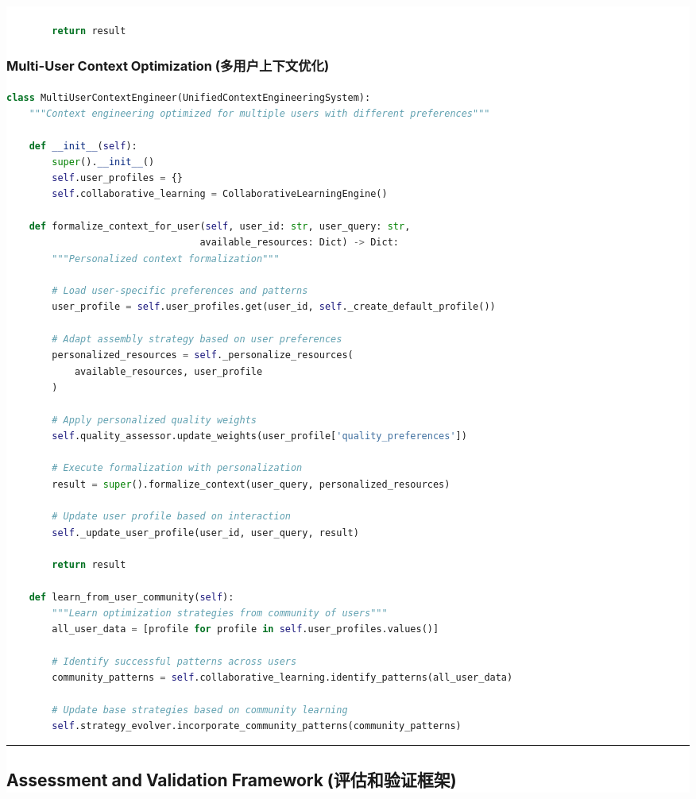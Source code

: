 ```python
        
        return result
```

### Multi-User Context Optimization (多用户上下文优化)

```python
class MultiUserContextEngineer(UnifiedContextEngineeringSystem):
    """Context engineering optimized for multiple users with different preferences"""
    
    def __init__(self):
        super().__init__()
        self.user_profiles = {}
        self.collaborative_learning = CollaborativeLearningEngine()
        
    def formalize_context_for_user(self, user_id: str, user_query: str, 
                                  available_resources: Dict) -> Dict:
        """Personalized context formalization"""
        
        # Load user-specific preferences and patterns
        user_profile = self.user_profiles.get(user_id, self._create_default_profile())
        
        # Adapt assembly strategy based on user preferences
        personalized_resources = self._personalize_resources(
            available_resources, user_profile
        )
        
        # Apply personalized quality weights
        self.quality_assessor.update_weights(user_profile['quality_preferences'])
        
        # Execute formalization with personalization
        result = super().formalize_context(user_query, personalized_resources)
        
        # Update user profile based on interaction
        self._update_user_profile(user_id, user_query, result)
        
        return result
    
    def learn_from_user_community(self):
        """Learn optimization strategies from community of users"""
        all_user_data = [profile for profile in self.user_profiles.values()]
        
        # Identify successful patterns across users
        community_patterns = self.collaborative_learning.identify_patterns(all_user_data)
        
        # Update base strategies based on community learning
        self.strategy_evolver.incorporate_community_patterns(community_patterns)
```

---

## Assessment and Validation Framework (评估和验证框架)
